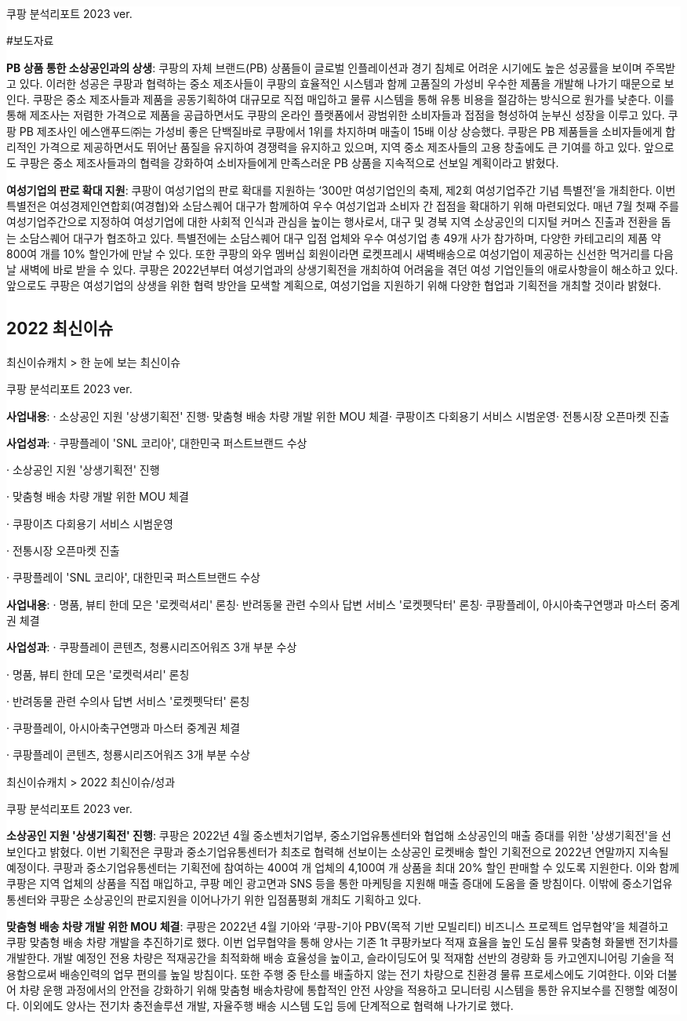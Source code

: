 쿠팡 분석리포트 2023 ver.

#보도자료

**PB 상품 통한 소상공인과의 상생**: 쿠팡의 자체 브랜드(PB) 상품들이 글로벌 인플레이션과 경기 침체로 어려운 시기에도 높은 성공률을 보이며 주목받고 있다. 이러한 성공은 쿠팡과 협력하는 중소 제조사들이 쿠팡의 효율적인 시스템과 함께 고품질의 가성비 우수한 제품을 개발해 나가기 때문으로 보인다. 쿠팡은 중소 제조사들과 제품을 공동기획하여 대규모로 직접 매입하고 물류 시스템을 통해 유통 비용을 절감하는 방식으로 원가를 낮춘다. 이를 통해 제조사는 저렴한 가격으로 제품을 공급하면서도 쿠팡의 온라인 플랫폼에서 광범위한 소비자들과 접점을 형성하여 눈부신 성장을 이루고 있다. 쿠팡 PB 제조사인 에스앤푸드㈜는 가성비 좋은 단백질바로 쿠팡에서 1위를 차지하며 매출이 15배 이상 상승했다. 쿠팡은 PB 제품들을 소비자들에게 합리적인 가격으로 제공하면서도 뛰어난 품질을 유지하여 경쟁력을 유지하고 있으며, 지역 중소 제조사들의 고용 창출에도 큰 기여를 하고 있다. 앞으로도 쿠팡은 중소 제조사들과의 협력을 강화하여 소비자들에게 만족스러운 PB 상품을 지속적으로 선보일 계획이라고 밝혔다.

**여성기업의 판로 확대 지원**: 쿠팡이 여성기업의 판로 확대를 지원하는 ‘300만 여성기업인의 축제, 제2회 여성기업주간 기념 특별전’을 개최한다. 이번 특별전은 여성경제인연합회(여경협)와 소담스퀘어 대구가 함께하여 우수 여성기업과 소비자 간 접점을 확대하기 위해 마련되었다. 매년 7월 첫째 주를 여성기업주간으로 지정하여 여성기업에 대한 사회적 인식과 관심을 높이는 행사로서, 대구 및 경북 지역 소상공인의 디지털 커머스 진출과 전환을 돕는 소담스퀘어 대구가 협조하고 있다. 특별전에는 소담스퀘어 대구 입점 업체와 우수 여성기업 총 49개 사가 참가하며, 다양한 카테고리의 제품 약 800여 개를 10% 할인가에 만날 수 있다. 또한 쿠팡의 와우 멤버십 회원이라면 로켓프레시 새벽배송으로 여성기업이 제공하는 신선한 먹거리를 다음 날 새벽에 바로 받을 수 있다. 쿠팡은 2022년부터 여성기업과의 상생기획전을 개최하여 어려움을 겪던 여성 기업인들의 애로사항을이 해소하고 있다. 앞으로도 쿠팡은 여성기업의 상생을 위한 협력 방안을 모색할 계획으로, 여성기업을 지원하기 위해 다양한 협업과 기획전을 개최할 것이라 밝혔다.

## 2022 최신이슈

최신이슈캐치 > 한 눈에 보는 최신이슈

쿠팡 분석리포트 2023 ver.

**사업내용**: · 소상공인 지원 '상생기획전' 진행· 맞춤형 배송 차량 개발 위한 MOU 체결· 쿠팡이츠 다회용기 서비스 시범운영· 전통시장 오픈마켓 진출

**사업성과**: · 쿠팡플레이 'SNL 코리아', 대한민국 퍼스트브랜드 수상

· 소상공인 지원 '상생기획전' 진행

· 맞춤형 배송 차량 개발 위한 MOU 체결

· 쿠팡이츠 다회용기 서비스 시범운영

· 전통시장 오픈마켓 진출

· 쿠팡플레이 'SNL 코리아', 대한민국 퍼스트브랜드 수상

**사업내용**: · 명품, 뷰티 한데 모은 '로켓럭셔리' 론칭· 반려동물 관련 수의사 답변 서비스 '로켓펫닥터' 론칭· 쿠팡플레이, 아시아축구연맹과 마스터 중계권 체결

**사업성과**: · 쿠팡플레이 콘텐츠, 청룡시리즈어워즈 3개 부분 수상

· 명품, 뷰티 한데 모은 '로켓럭셔리' 론칭

· 반려동물 관련 수의사 답변 서비스 '로켓펫닥터' 론칭

· 쿠팡플레이, 아시아축구연맹과 마스터 중계권 체결

· 쿠팡플레이 콘텐츠, 청룡시리즈어워즈 3개 부분 수상

최신이슈캐치 > 2022 최신이슈/성과

쿠팡 분석리포트 2023 ver.

**소상공인 지원 '상생기획전' 진행**: 쿠팡은 2022년 4월 중소벤처기업부, 중소기업유통센터와 협업해 소상공인의 매출 증대를 위한 '상생기획전'을 선보인다고 밝혔다. 이번 기획전은 쿠팡과 중소기업유통센터가 최초로 협력해 선보이는 소상공인 로켓배송 할인 기획전으로 2022년 연말까지 지속될 예정이다. 쿠팡과 중소기업유통센터는 기획전에 참여하는 400여 개 업체의 4,100여 개 상품을 최대 20% 할인 판매할 수 있도록 지원한다. 이와 함께 쿠팡은 지역 업체의 상품을 직접 매입하고, 쿠팡 메인 광고면과 SNS 등을 통한 마케팅을 지원해 매출 증대에 도움을 줄 방침이다. 이밖에 중소기업유통센터와 쿠팡은 소상공인의 판로지원을 이어나가기 위한 입점품평회 개최도 기획하고 있다.

**맞춤형 배송 차량 개발 위한 MOU 체결**: 쿠팡은 2022년 4월 기아와 ‘쿠팡-기아 PBV(목적 기반 모빌리티) 비즈니스 프로젝트 업무협약’을 체결하고 쿠팡 맞춤형 배송 차량 개발을 추진하기로 했다. 이번 업무협약을 통해 양사는 기존 1t 쿠팡카보다 적재 효율을 높인 도심 물류 맞춤형 화물밴 전기차를 개발한다. 개발 예정인 전용 차량은 적재공간을 최적화해 배송 효율성을 높이고, 슬라이딩도어 및 적재함 선반의 경량화 등 카고엔지니어링 기술을 적용함으로써 배송인력의 업무 편의를 높일 방침이다. 또한 주행 중 탄소를 배출하지 않는 전기 차량으로 친환경 물류 프로세스에도 기여한다. 이와 더불어 차량 운행 과정에서의 안전을 강화하기 위해 맞춤형 배송차량에 통합적인 안전 사양을 적용하고 모니터링 시스템을 통한 유지보수를 진행할 예정이다. 이외에도 양사는 전기차 충전솔루션 개발, 자율주행 배송 시스템 도입 등에 단계적으로 협력해 나가기로 했다.
